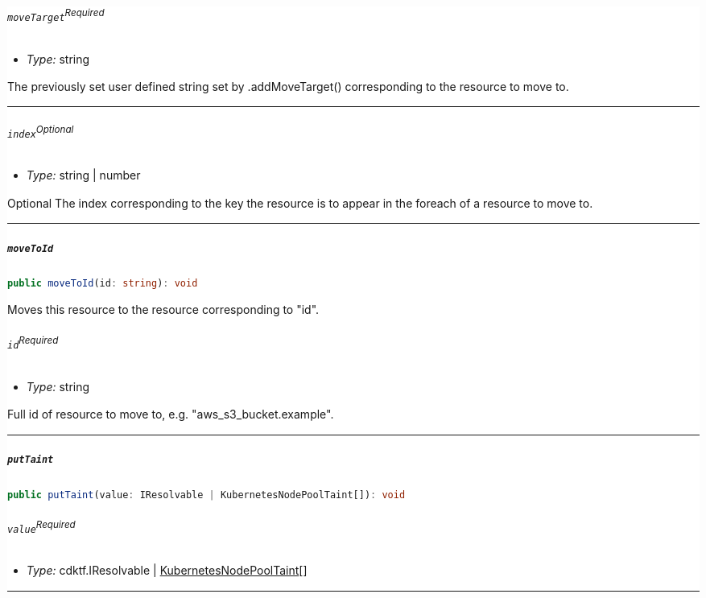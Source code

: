 ###### `moveTarget`<sup>Required</sup> <a name="moveTarget" id="@cdktf/provider-digitalocean.kubernetesNodePool.KubernetesNodePool.moveTo.parameter.moveTarget"></a>

- *Type:* string

The previously set user defined string set by .addMoveTarget() corresponding to the resource to move to.

---

###### `index`<sup>Optional</sup> <a name="index" id="@cdktf/provider-digitalocean.kubernetesNodePool.KubernetesNodePool.moveTo.parameter.index"></a>

- *Type:* string | number

Optional The index corresponding to the key the resource is to appear in the foreach of a resource to move to.

---

##### `moveToId` <a name="moveToId" id="@cdktf/provider-digitalocean.kubernetesNodePool.KubernetesNodePool.moveToId"></a>

```typescript
public moveToId(id: string): void
```

Moves this resource to the resource corresponding to "id".

###### `id`<sup>Required</sup> <a name="id" id="@cdktf/provider-digitalocean.kubernetesNodePool.KubernetesNodePool.moveToId.parameter.id"></a>

- *Type:* string

Full id of resource to move to, e.g. "aws_s3_bucket.example".

---

##### `putTaint` <a name="putTaint" id="@cdktf/provider-digitalocean.kubernetesNodePool.KubernetesNodePool.putTaint"></a>

```typescript
public putTaint(value: IResolvable | KubernetesNodePoolTaint[]): void
```

###### `value`<sup>Required</sup> <a name="value" id="@cdktf/provider-digitalocean.kubernetesNodePool.KubernetesNodePool.putTaint.parameter.value"></a>

- *Type:* cdktf.IResolvable | <a href="#@cdktf/provider-digitalocean.kubernetesNodePool.KubernetesNodePoolTaint">KubernetesNodePoolTaint</a>[]

---
